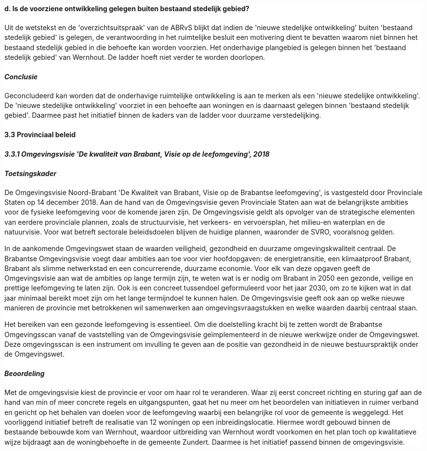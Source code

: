 #### d. Is de voorziene ontwikkeling gelegen buiten bestaand stedelijk gebied?

Uit de wetstekst en de 'overzichtsuitspraak' van de ABRvS blijkt dat indien de 'nieuwe stedelijke ontwikkeling' buiten 'bestaand stedelijk gebied' is gelegen, de verantwoording in het ruimtelijke besluit een motivering dient te bevatten waarom niet binnen het bestaand stedelijk gebied in die behoefte kan worden voorzien. Het onderhavige plangebied is gelegen binnen het 'bestaand stedelijk gebied' van Wernhout. De ladder hoeft niet verder te worden doorlopen.

#### *Conclusie*

Geconcludeerd kan worden dat de onderhavige ruimtelijke ontwikkeling is aan te merken als een 'nieuwe stedelijke ontwikkeling'. De 'nieuwe stedelijke ontwikkeling' voorziet in een behoefte aan woningen en is daarnaast gelegen binnen 'bestaand stedelijk gebied'. Daarmee past het initiatief binnen de kaders van de ladder voor duurzame verstedelijking.

#### <span id="page-25-0"></span>**3.3 Provinciaal beleid**

#### *3.3.1 Omgevingsvisie 'De kwaliteit van Brabant, Visie op de leefomgeving', 2018*

#### *Toetsingskader*

De Omgevingsvisie Noord-Brabant 'De Kwaliteit van Brabant, Visie op de Brabantse leefomgeving', is vastgesteld door Provinciale Staten op 14 december 2018. Aan de hand van de Omgevingsvisie geven Provinciale Staten aan wat de belangrijkste ambities voor de fysieke leefomgeving voor de komende jaren zijn. De Omgevingsvisie geldt als opvolger van de strategische elementen van eerdere provinciale plannen, zoals de structuurvisie, het verkeers- en vervoersplan, het milieu-en waterplan en de natuurvisie. Voor wat betreft sectorale beleidsdoelen blijven de huidige plannen, waaronder de SVRO, vooralsnog gelden.

In de aankomende Omgevingswet staan de waarden veiligheid, gezondheid en duurzame omgevingskwaliteit centraal. De Brabantse Omgevingsvisie voegt daar ambities aan toe voor vier hoofdopgaven: de energietransitie, een klimaatproof Brabant, Brabant als slimme netwerkstad en een concurrerende, duurzame economie. Voor elk van deze opgaven geeft de Omgevingsvisie aan wat de ambities op lange termijn zijn, te weten wat is er nodig om Brabant in 2050 een gezonde, veilige en prettige leefomgeving te laten zijn. Ook is een concreet tussendoel geformuleerd voor het jaar 2030, om zo te kijken wat in dat jaar minimaal bereikt moet zijn om het lange termijndoel te kunnen halen. De Omgevingsvisie geeft ook aan op welke nieuwe manieren de provincie met betrokkenen wil samenwerken aan omgevingsvraagstukken en welke waarden daarbij centraal staan.

Het bereiken van een gezonde leefomgeving is essentieel. Om die doelstelling kracht bij te zetten wordt de Brabantse Omgevingsscan vanaf de vaststelling van de Omgevingsvisie geïmplementeerd in de nieuwe werkwijze onder de Omgevingswet. Deze omgevingsscan is een instrument om invulling te geven aan de positie van gezondheid in de nieuwe bestuurspraktijk onder de Omgevingswet.

#### *Beoordeling*

Met de omgevingsvisie kiest de provincie er voor om haar rol te veranderen. Waar zij eerst concreet richting en sturing gaf aan de hand van min of meer concrete regels en uitgangspunten, gaat het nu meer om het beoordelen van initiatieven in ruimer verband en gericht op het behalen van doelen voor de leefomgeving waarbij een belangrijke rol voor de gemeente is weggelegd. Het voorliggend initiatief betreft de realisatie van 12 woningen op een inbreidingslocatie. Hiermee wordt gebouwd binnen de bestaande bebouwde kom van Wernhout, waardoor uitbreiding van Wernhout wordt voorkomen en het plan toch op kwalitatieve wijze bijdraagt aan de woningbehoefte in de gemeente Zundert. Daarmee is het initiatief passend binnen de omgevingsvisie.
